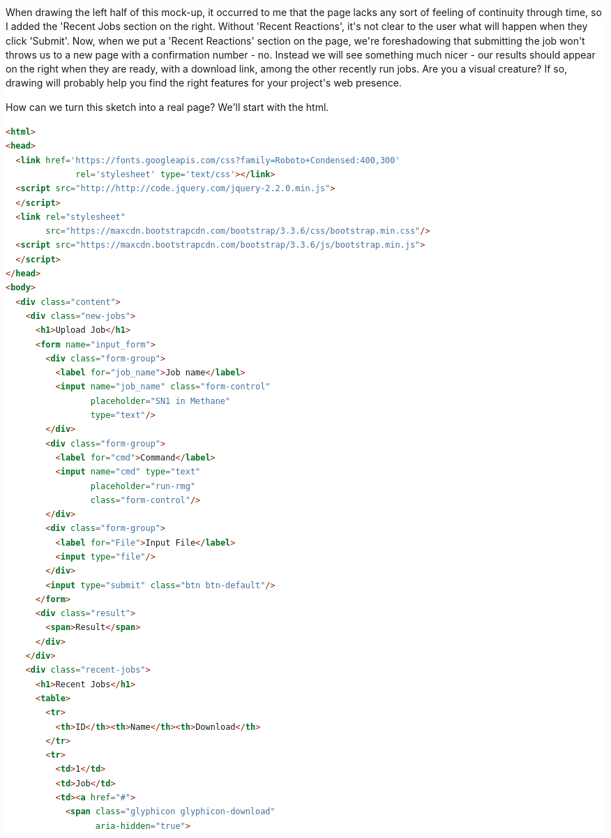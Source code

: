 When drawing the left half of this mock-up, it occurred to me that the page lacks any sort of feeling of continuity through time, so I added the 'Recent Jobs section on the right.
Without 'Recent Reactions', it's not clear to the user what will happen when they click 'Submit'.
Now, when we put a 'Recent Reactions' section on the page, we're foreshadowing that submitting the job won't throws us to a new page with a confirmation number - no.
Instead we will see something much nicer - our results should appear on the right when they are ready, with a download link, among the other recently run jobs.
Are you a visual creature?
If so, drawing will probably help you find the right features for your project's web presence.

[^1]: Simon Peyton-Jones describes [in this video](https://www.youtube.com/watch?v=g3dkRsTqdDA) the effect that writing your ideas can have on the ideas themselves. A great watch for any researcher.

[^2]: In [Telsa: Inventor of the Electrical Age](http://www.amazon.com/Tesla-Inventor-Electrical-Bernard-Carlson/dp/0691165610/ref=sr_1_1?s=books&ie=UTF8&qid=1453918778&sr=1-1&keywords=tesla), Carlson describes the vivid hallucinations that haunted Nicola Tesla in his childhood. When Telsa learned to harness his hallucinations in adolescence, he was able to design complex new AC motor designs in perfect detail without the aid of any physical prototypes or drawings. That Telsa achieved incredible insights through imagination is indisputable, however when he attempted to build an actual motor, he was confronted with an avalanche of unanticipated technical details. His first attempt at a brushless AC motor for instance didn't turn at all, because he made his wire windings around a piece of non-magnetizing brass. To make his design work, he had to jam a long steel file into the windings and twist it around in search of an orientation that would produce the correct magnetic field. Software developers and scientists will both be familiar with this semi-random form of engineering - jamming more than metal files in all kinds of places when we discover something doesn't work the way it did in our mind's perfect image.

How can we turn this sketch into a real page?
We'll start with the html.

```html
<html>
<head>
  <link href='https://fonts.googleapis.com/css?family=Roboto+Condensed:400,300'
              rel='stylesheet' type='text/css'></link>
  <script src="http://http://code.jquery.com/jquery-2.2.0.min.js">
  </script>
  <link rel="stylesheet" 
        src="https://maxcdn.bootstrapcdn.com/bootstrap/3.3.6/css/bootstrap.min.css"/>
  <script src="https://maxcdn.bootstrapcdn.com/bootstrap/3.3.6/js/bootstrap.min.js">
  </script>
</head>
<body>
  <div class="content">
    <div class="new-jobs">
      <h1>Upload Job</h1>
      <form name="input_form">
        <div class="form-group">
          <label for="job_name">Job name</label>
          <input name="job_name" class="form-control" 
                 placeholder="SN1 in Methane"
                 type="text"/>
        </div>
        <div class="form-group">
          <label for="cmd">Command</label>
          <input name="cmd" type="text"
                 placeholder="run-rmg"
                 class="form-control"/>
        </div>
        <div class="form-group">
          <label for="File">Input File</label>
          <input type="file"/>
        </div>
        <input type="submit" class="btn btn-default"/>
      </form>
      <div class="result">
        <span>Result</span>
      </div>
    </div>
    <div class="recent-jobs">
      <h1>Recent Jobs</h1>
      <table>
        <tr>
          <th>ID</th><th>Name</th><th>Download</th>
        </tr>
        <tr>
          <td>1</td>
          <td>Job</td>
          <td><a href="#">
            <span class="glyphicon glyphicon-download"
                  aria-hidden="true">
```

[^3]: [Codeacademy](https://www.codecademy.com/) provides a great, free css class, too.